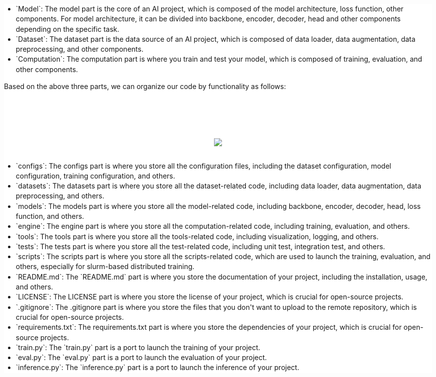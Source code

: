   - \`Model\`: The model part is the core of an AI project, which is composed of the model architecture, loss function, other components. For model architecture, it can be divided into backbone, encoder, decoder, head and other components depending on the specific task. 
  - \`Dataset\`: The dataset part is the data source of an AI project, which is composed of data loader, data augmentation, data preprocessing, and other components.
  - \`Computation\`: The computation part is where you train and test your model, which is composed of training, evaluation, and other components.

Based on the above three parts, we can organize our code by functionality as follows:

<h1 align="center">
    <br>
    <img src="../assets/code_structure.jpg" height=500 >
</h1>

- \`configs\`: The configs part is where you store all the configuration files, including the dataset configuration, model configuration, training configuration, and others.
- \`datasets\`: The datasets part is where you store all the dataset-related code, including data loader, data augmentation, data preprocessing, and others.
- \`models\`: The models part is where you store all the model-related code, including backbone, encoder, decoder, head, loss function, and others.
- \`engine\`: The engine part is where you store all the computation-related code, including training, evaluation, and others.
- \`tools\`: The tools part is where you store all the tools-related code, including visualization, logging, and others.
- \`tests\`: The tests part is where you store all the test-related code, including unit test, integration test, and others.
- \`scripts\`: The scripts part is where you store all the scripts-related code, which are used to launch the training, evaluation, and others, especially for slurm-based distributed training.
- \`README.md\`: The \`README.md\` part is where you store the documentation of your project, including the installation, usage, and others.
- \`LICENSE\`: The LICENSE part is where you store the license of your project, which is crucial for open-source projects.
- \`.gitignore\`: The .gitignore part is where you store the files that you don't want to upload to the remote repository, which is crucial for open-source projects.
- \`requirements.txt\`: The requirements.txt part is where you store the dependencies of your project, which is crucial for open-source projects.
- \`train.py\`: The \`train.py\` part is a port to launch the training of your project.
- \`eval.py\`: The \`eval.py\` part is a port to launch the evaluation of your project.
- \`inference.py\`: The \`inference.py\` part is a port to launch the inference of your project.
